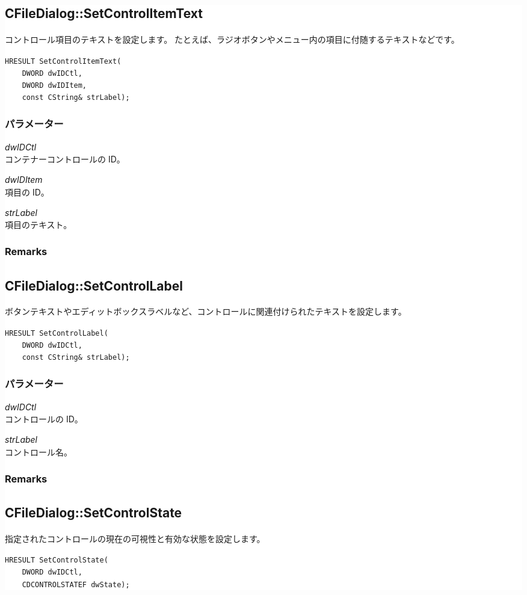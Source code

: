 ##  <a name="setcontrolitemtext"></a>  CFileDialog::SetControlItemText

コントロール項目のテキストを設定します。 たとえば、ラジオボタンやメニュー内の項目に付随するテキストなどです。

```
HRESULT SetControlItemText(
    DWORD dwIDCtl,
    DWORD dwIDItem,
    const CString& strLabel);
```

### <a name="parameters"></a>パラメーター

*dwIDCtl*<br/>
コンテナーコントロールの ID。

*dwIDItem*<br/>
項目の ID。

*strLabel*<br/>
項目のテキスト。

### <a name="remarks"></a>Remarks

##  <a name="setcontrollabel"></a>  CFileDialog::SetControlLabel

ボタンテキストやエディットボックスラベルなど、コントロールに関連付けられたテキストを設定します。

```
HRESULT SetControlLabel(
    DWORD dwIDCtl,
    const CString& strLabel);
```

### <a name="parameters"></a>パラメーター

*dwIDCtl*<br/>
コントロールの ID。

*strLabel*<br/>
コントロール名。

### <a name="remarks"></a>Remarks

##  <a name="setcontrolstate"></a>  CFileDialog::SetControlState

指定されたコントロールの現在の可視性と有効な状態を設定します。

```
HRESULT SetControlState(
    DWORD dwIDCtl,
    CDCONTROLSTATEF dwState);
```
